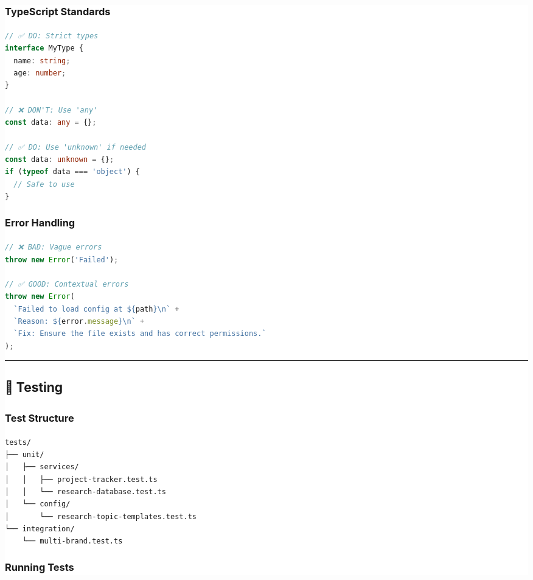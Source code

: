 ### TypeScript Standards

```typescript
// ✅ DO: Strict types
interface MyType {
  name: string;
  age: number;
}

// ❌ DON'T: Use 'any'
const data: any = {};

// ✅ DO: Use 'unknown' if needed
const data: unknown = {};
if (typeof data === 'object') {
  // Safe to use
}
```

### Error Handling

```typescript
// ❌ BAD: Vague errors
throw new Error('Failed');

// ✅ GOOD: Contextual errors
throw new Error(
  `Failed to load config at ${path}\n` +
  `Reason: ${error.message}\n` +
  `Fix: Ensure the file exists and has correct permissions.`
);
```

---

## 🧪 Testing

### Test Structure

```
tests/
├── unit/
│   ├── services/
│   │   ├── project-tracker.test.ts
│   │   └── research-database.test.ts
│   └── config/
│       └── research-topic-templates.test.ts
└── integration/
    └── multi-brand.test.ts
```

### Running Tests
